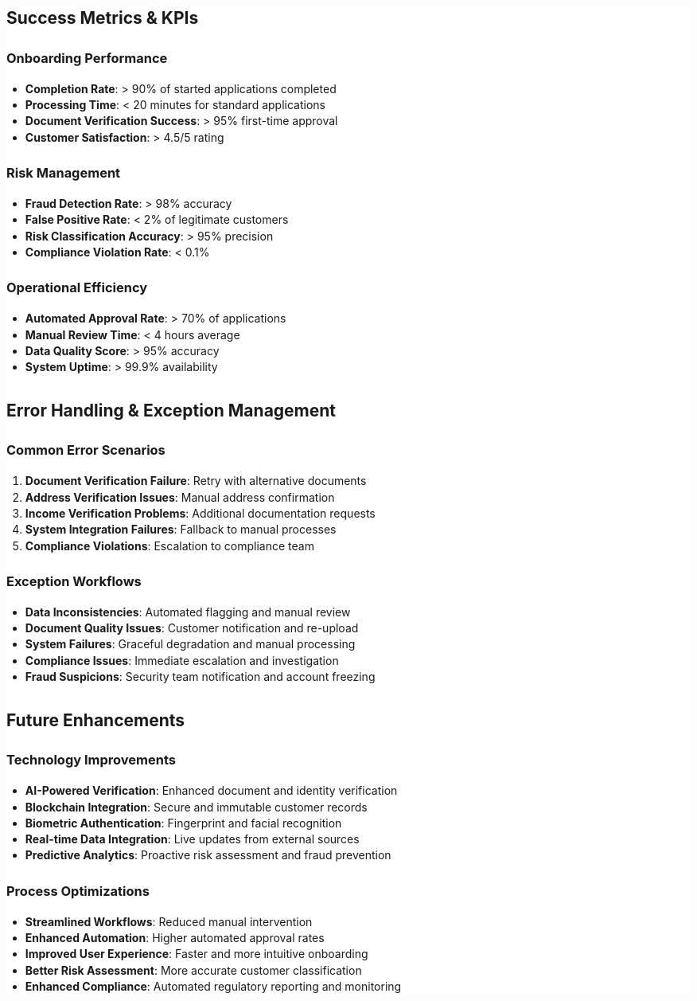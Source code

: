 ## Success Metrics & KPIs

### Onboarding Performance
- **Completion Rate**: > 90% of started applications completed
- **Processing Time**: < 20 minutes for standard applications
- **Document Verification Success**: > 95% first-time approval
- **Customer Satisfaction**: > 4.5/5 rating

### Risk Management
- **Fraud Detection Rate**: > 98% accuracy
- **False Positive Rate**: < 2% of legitimate customers
- **Risk Classification Accuracy**: > 95% precision
- **Compliance Violation Rate**: < 0.1%

### Operational Efficiency
- **Automated Approval Rate**: > 70% of applications
- **Manual Review Time**: < 4 hours average
- **Data Quality Score**: > 95% accuracy
- **System Uptime**: > 99.9% availability

## Error Handling & Exception Management

### Common Error Scenarios
1. **Document Verification Failure**: Retry with alternative documents
2. **Address Verification Issues**: Manual address confirmation
3. **Income Verification Problems**: Additional documentation requests
4. **System Integration Failures**: Fallback to manual processes
5. **Compliance Violations**: Escalation to compliance team

### Exception Workflows
- **Data Inconsistencies**: Automated flagging and manual review
- **Document Quality Issues**: Customer notification and re-upload
- **System Failures**: Graceful degradation and manual processing
- **Compliance Issues**: Immediate escalation and investigation
- **Fraud Suspicions**: Security team notification and account freezing

## Future Enhancements

### Technology Improvements
- **AI-Powered Verification**: Enhanced document and identity verification
- **Blockchain Integration**: Secure and immutable customer records
- **Biometric Authentication**: Fingerprint and facial recognition
- **Real-time Data Integration**: Live updates from external sources
- **Predictive Analytics**: Proactive risk assessment and fraud prevention

### Process Optimizations
- **Streamlined Workflows**: Reduced manual intervention
- **Enhanced Automation**: Higher automated approval rates
- **Improved User Experience**: Faster and more intuitive onboarding
- **Better Risk Assessment**: More accurate customer classification
- **Enhanced Compliance**: Automated regulatory reporting and monitoring

